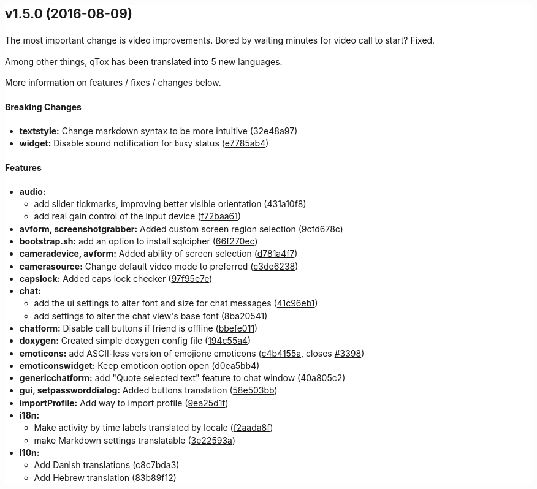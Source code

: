 <a name=""></a>
## v1.5.0 (2016-08-09)

The most important change is video improvements. Bored by waiting minutes for
video call to start? Fixed.

Among other things, qTox has been translated into 5 new languages.

More information on features / fixes / changes below.

#### Breaking Changes

* **textstyle:**  Change markdown syntax to be more intuitive ([32e48a97](https://github.com/qTox/qTox/commit/32e48a979ca78717a212800547c95ca0f1e67b8f))
* **widget:**  Disable sound notification for `busy` status ([e7785ab4](https://github.com/qTox/qTox/commit/e7785ab4c2790b2c10b33c416bc78ad23a16cc63))

#### Features

* **audio:**
  *  add slider tickmarks, improving better visible orientation ([431a10f8](https://github.com/qTox/qTox/commit/431a10f82b6370153aa843856d109287078b0dc5))
  *  add real gain control of the input device ([f72baa61](https://github.com/qTox/qTox/commit/f72baa613f6f15de454783eeb4e709c691aef4ad))
* **avform, screenshotgrabber:**  Added custom screen region selection ([9cfd678c](https://github.com/qTox/qTox/commit/9cfd678c262b223413dab30d656aff50ae7ce470))
* **bootstrap.sh:**  add an option to install sqlcipher ([66f270ec](https://github.com/qTox/qTox/commit/66f270ecad591fc6e5547af12753358a63c4b171))
* **cameradevice, avform:**  Added ability of screen selection ([d781a4f7](https://github.com/qTox/qTox/commit/d781a4f762a75a5766d9ca534ef0f034bf332ea0))
* **camerasource:**  Change default video mode to preferred ([c3de6238](https://github.com/qTox/qTox/commit/c3de6238ca5efa9e42b484a755934c986d0d4b6e))
* **capslock:**  Added caps lock checker ([97f95e7e](https://github.com/qTox/qTox/commit/97f95e7e91a5dc8f5b1136238efc7c5cb10d55f4))
* **chat:**
  *  add the ui settings to alter font and size for chat messages ([41c96eb1](https://github.com/qTox/qTox/commit/41c96eb15962306e1da02c69a1f515b5223fd270))
  *  add settings to alter the chat view's base font ([8ba20541](https://github.com/qTox/qTox/commit/8ba205419048a039a8dbc84c87dfa4c6b2cb1252))
* **chatform:**  Disable call buttons if friend is offline ([bbefe011](https://github.com/qTox/qTox/commit/bbefe0119d405cf7bcc0e7a90571b1c18b993817))
* **doxygen:**  Created simple doxygen config file ([194c55a4](https://github.com/qTox/qTox/commit/194c55a4c5c217c060ca78e11eec8c3b349aeffe))
* **emoticons:**  add ASCII-less version of emojione emoticons ([c4b4155a](https://github.com/qTox/qTox/commit/c4b4155a53d72fbcad7475590d860c94bea336b3), closes [#3398](https://github.com/qTox/qTox/issues/3398))
* **emoticonswidget:** Keep emoticon option open ([d0ea5bb4](https://github.com/qTox/qTox/commit/d0ea5bb4fd6e5ffdb2bb11c4e63d1c518af36b65))
* **genericchatform:**  add "Quote selected text" feature to chat window ([40a805c2](https://github.com/qTox/qTox/commit/40a805c2fd66d7c5cd618fb4974dcd65bf7df650))
* **gui, setpassworddialog:**  Added buttons translation ([58e503bb](https://github.com/qTox/qTox/commit/58e503bb14e747b16a30c22dffc7397999098bac))
* **importProfile:**  Add way to import profile ([9ea25d1f](https://github.com/qTox/qTox/commit/9ea25d1fbd928657cfcc0e73e868783f866e5ea9))
* **i18n:**
  *  Make activity by time labels translated by locale ([f2aada8f](https://github.com/qTox/qTox/commit/f2aada8f4fd404947ca4fa2d34e00df45c25f76f))
  *  make Markdown settings translatable ([3e22593a](https://github.com/qTox/qTox/commit/3e22593ae71f388972a59079ccf6d719f980d035))
* **l10n:**
  *  Add Danish translations ([c8c7bda3](https://github.com/qTox/qTox/commit/c8c7bda38e7e9167c0eab084452df192b8485f59))
  *  Add Hebrew translation ([83b89f12](https://github.com/qTox/qTox/commit/83b89f1233c49e3c8d92a2368f4b0cb5df870937))
